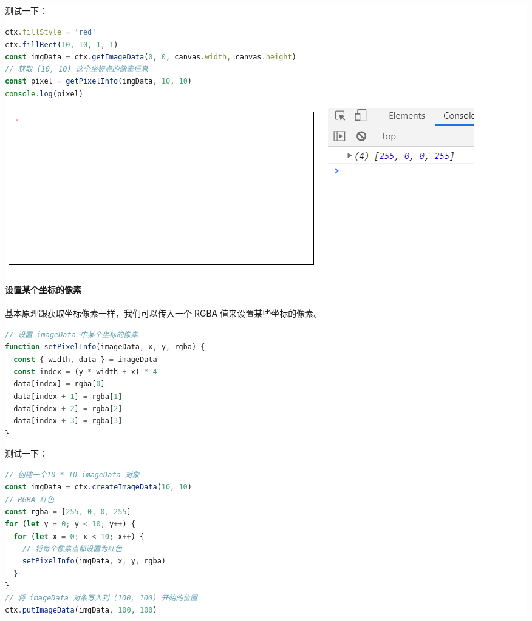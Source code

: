 测试一下：

```js
ctx.fillStyle = 'red'
ctx.fillRect(10, 10, 1, 1)
const imgData = ctx.getImageData(0, 0, canvas.width, canvas.height)
// 获取 (10, 10) 这个坐标点的像素信息
const pixel = getPixelInfo(imgData, 10, 10)
console.log(pixel)
```

![获取像素信息](./img/getPixelInfo.png)

#### 设置某个坐标的像素

基本原理跟获取坐标像素一样，我们可以传入一个 RGBA 值来设置某些坐标的像素。

```js
// 设置 imageData 中某个坐标的像素
function setPixelInfo(imageData, x, y, rgba) {
  const { width, data } = imageData
  const index = (y * width + x) * 4
  data[index] = rgba[0]
  data[index + 1] = rgba[1]
  data[index + 2] = rgba[2]
  data[index + 3] = rgba[3]
}
```

测试一下：

```js
// 创建一个10 * 10 imageData 对象
const imgData = ctx.createImageData(10, 10)
// RGBA 红色
const rgba = [255, 0, 0, 255]
for (let y = 0; y < 10; y++) {
  for (let x = 0; x < 10; x++) {
    // 将每个像素点都设置为红色
    setPixelInfo(imgData, x, y, rgba)
  }
}
// 将 imageData 对象写入到 (100, 100) 开始的位置
ctx.putImageData(imgData, 100, 100)
```
